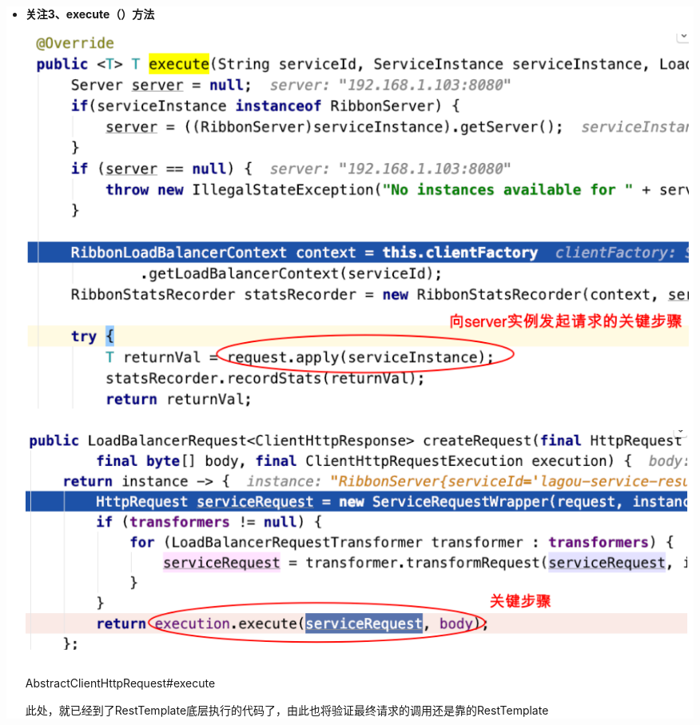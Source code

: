   - **关注3、execute（）方法**

    ![](../img/spring-cloud/spring-cloud-img-83.png)

    ![](../img/spring-cloud/spring-cloud-img-84.png)

    AbstractClientHttpRequest#execute

    此处，就已经到了RestTemplate底层执⾏的代码了，由此也将验证最终请求的调⽤还是靠的RestTemplate
